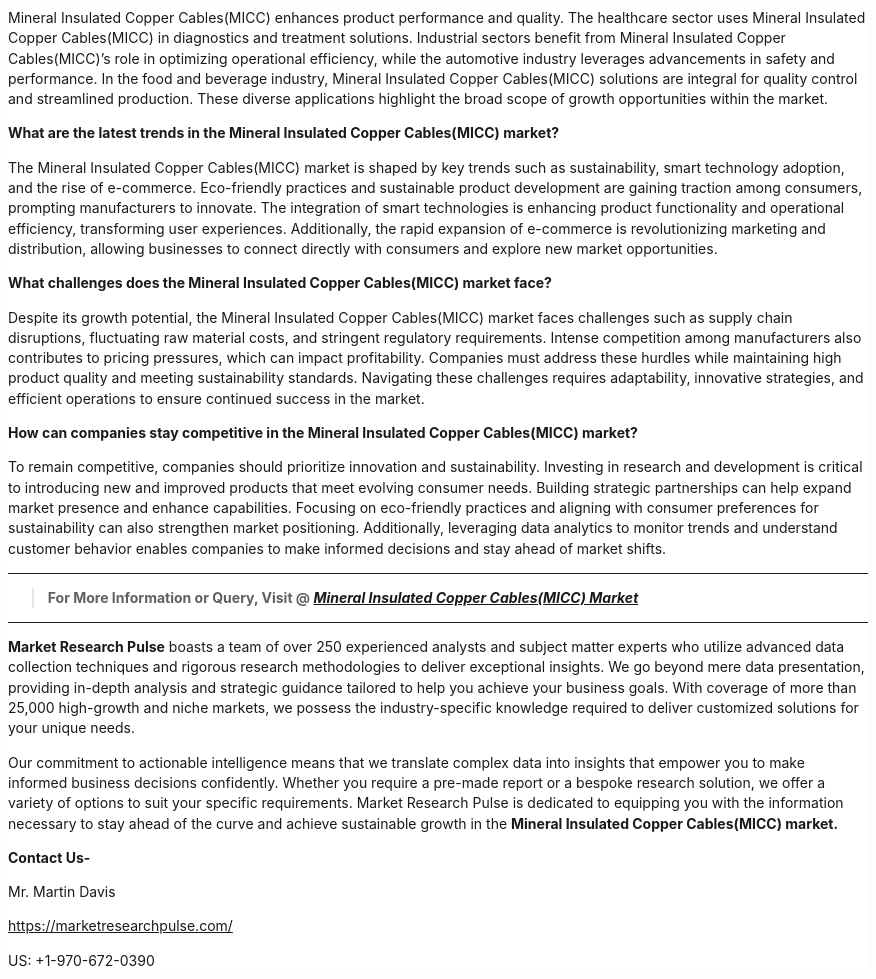 Mineral Insulated Copper Cables(MICC) enhances product performance and quality. The healthcare sector uses Mineral Insulated Copper Cables(MICC) in diagnostics and treatment solutions. Industrial sectors benefit from Mineral Insulated Copper Cables(MICC)&rsquo;s role in optimizing operational efficiency, while the automotive industry leverages advancements in safety and performance. In the food and beverage industry, Mineral Insulated Copper Cables(MICC) solutions are integral for quality control and streamlined production. These diverse applications highlight the broad scope of growth opportunities within the market.</p><p><strong>What are the latest trends in the Mineral Insulated Copper Cables(MICC) market?</strong></p><p>The Mineral Insulated Copper Cables(MICC) market is shaped by key trends such as sustainability, smart technology adoption, and the rise of e-commerce. Eco-friendly practices and sustainable product development are gaining traction among consumers, prompting manufacturers to innovate. The integration of smart technologies is enhancing product functionality and operational efficiency, transforming user experiences. Additionally, the rapid expansion of e-commerce is revolutionizing marketing and distribution, allowing businesses to connect directly with consumers and explore new market opportunities.</p><p><strong>What challenges does the Mineral Insulated Copper Cables(MICC) market face?</strong></p><p>Despite its growth potential, the Mineral Insulated Copper Cables(MICC) market faces challenges such as supply chain disruptions, fluctuating raw material costs, and stringent regulatory requirements. Intense competition among manufacturers also contributes to pricing pressures, which can impact profitability. Companies must address these hurdles while maintaining high product quality and meeting sustainability standards. Navigating these challenges requires adaptability, innovative strategies, and efficient operations to ensure continued success in the market.</p><p><strong>How can companies stay competitive in the Mineral Insulated Copper Cables(MICC) market?</strong></p><p>To remain competitive, companies should prioritize innovation and sustainability. Investing in research and development is critical to introducing new and improved products that meet evolving consumer needs. Building strategic partnerships can help expand market presence and enhance capabilities. Focusing on eco-friendly practices and aligning with consumer preferences for sustainability can also strengthen market positioning. Additionally, leveraging data analytics to monitor trends and understand customer behavior enables companies to make informed decisions and stay ahead of market shifts.</p><hr /><blockquote><p><strong>For More Information or Query, Visit @&nbsp;<em><a href="https://marketresearchpulse.com/report/23910/mineral-insulated-copper-cablesmicc-market?utm_source=Linkedin&utm_medium=0117">Mineral Insulated Copper Cables(MICC) Market</a></em></strong></p></blockquote><hr /><p><strong>Market Research Pulse</strong> boasts a team of over 250 experienced analysts and subject matter experts who utilize advanced data collection techniques and rigorous research methodologies to deliver exceptional insights. We go beyond mere data presentation, providing in-depth analysis and strategic guidance tailored to help you achieve your business goals. With coverage of more than 25,000 high-growth and niche markets, we possess the industry-specific knowledge required to deliver customized solutions for your unique needs.</p><p>Our commitment to actionable intelligence means that we translate complex data into insights that empower you to make informed business decisions confidently. Whether you require a pre-made report or a bespoke research solution, we offer a variety of options to suit your specific requirements. Market Research Pulse is dedicated to equipping you with the information necessary to stay ahead of the curve and achieve sustainable growth in the <strong>Mineral Insulated Copper Cables(MICC) market.</strong></p><p><strong>Contact Us-</strong></p><p>Mr. Martin Davis</p><p>https://marketresearchpulse.com/</p><p>US: +1-970-672-0390</p>
